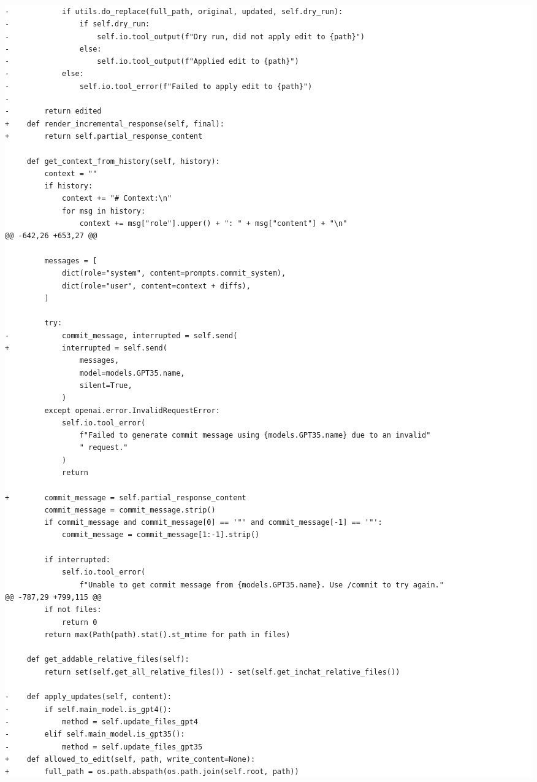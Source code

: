 ```
-            if utils.do_replace(full_path, original, updated, self.dry_run):
-                if self.dry_run:
-                    self.io.tool_output(f"Dry run, did not apply edit to {path}")
-                else:
-                    self.io.tool_output(f"Applied edit to {path}")
-            else:
-                self.io.tool_error(f"Failed to apply edit to {path}")
-
-        return edited
+    def render_incremental_response(self, final):
+        return self.partial_response_content
 
     def get_context_from_history(self, history):
         context = ""
         if history:
             context += "# Context:\n"
             for msg in history:
                 context += msg["role"].upper() + ": " + msg["content"] + "\n"
@@ -642,26 +653,27 @@
 
         messages = [
             dict(role="system", content=prompts.commit_system),
             dict(role="user", content=context + diffs),
         ]
 
         try:
-            commit_message, interrupted = self.send(
+            interrupted = self.send(
                 messages,
                 model=models.GPT35.name,
                 silent=True,
             )
         except openai.error.InvalidRequestError:
             self.io.tool_error(
                 f"Failed to generate commit message using {models.GPT35.name} due to an invalid"
                 " request."
             )
             return
 
+        commit_message = self.partial_response_content
         commit_message = commit_message.strip()
         if commit_message and commit_message[0] == '"' and commit_message[-1] == '"':
             commit_message = commit_message[1:-1].strip()
 
         if interrupted:
             self.io.tool_error(
                 f"Unable to get commit message from {models.GPT35.name}. Use /commit to try again."
@@ -787,29 +799,115 @@
         if not files:
             return 0
         return max(Path(path).stat().st_mtime for path in files)
 
     def get_addable_relative_files(self):
         return set(self.get_all_relative_files()) - set(self.get_inchat_relative_files())
 
-    def apply_updates(self, content):
-        if self.main_model.is_gpt4():
-            method = self.update_files_gpt4
-        elif self.main_model.is_gpt35():
-            method = self.update_files_gpt35
+    def allowed_to_edit(self, path, write_content=None):
+        full_path = os.path.abspath(os.path.join(self.root, path))
```